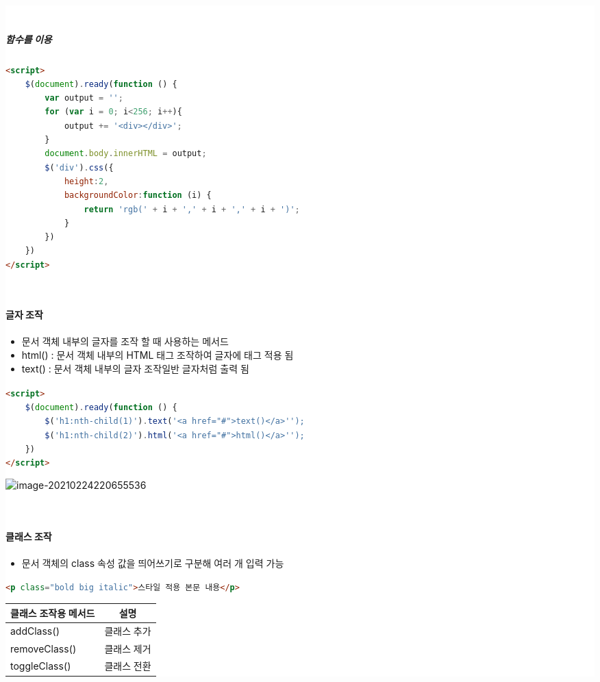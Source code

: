 <br />

##### 함수를 이용

```html
<script>
	$(document).ready(function () {
        var output = '';
        for (var i = 0; i<256; i++){
            output += '<div></div>';
        }
        document.body.innerHTML = output;
    	$('div').css({
            height:2,
            backgroundColor:function (i) {
                return 'rgb(' + i + ',' + i + ',' + i + ')';
            }
        })
    })
</script>
```

<br />

#### 글자 조작

- 문서 객체 내부의 글자를 조작 할 때 사용하는 메서드
- html() : 문서 객체 내부의 HTML 태그 조작하여 글자에 태그 적용 됨
- text() : 문서 객체 내부의 글자 조작일반 글자처럼 출력 됨

```html
<script>
	$(document).ready(function () {
        $('h1:nth-child(1)').text('<a href="#">text()</a>'');
        $('h1:nth-child(2)').html('<a href="#">html()</a>'');
    })
</script>
```

![image-20210224220655536](C:\Users\zz238\AppData\Roaming\Typora\typora-user-images\image-20210224220655536.png)

<br />

#### 클래스 조작

- 문서 객체의 class 속성 값을 띄어쓰기로 구분해 여러 개 입력 가능

```html
<p class="bold big italic">스타일 적용 본문 내용</p>
```

| 클래스 조작용 메서드 | 설명        |
| -------------------- | ----------- |
| addClass()           | 클래스 추가 |
| removeClass()        | 클래스 제거 |
| toggleClass()        | 클래스 전환 |
